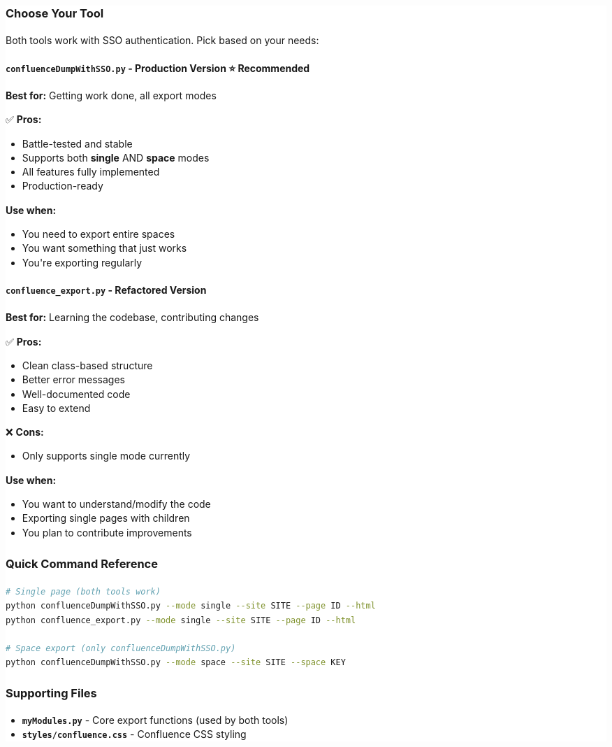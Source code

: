 ### Choose Your Tool

Both tools work with SSO authentication. Pick based on your needs:

#### `confluenceDumpWithSSO.py` - Production Version ⭐ **Recommended**

**Best for:** Getting work done, all export modes

✅ **Pros:**

- Battle-tested and stable
- Supports both **single** AND **space** modes
- All features fully implemented
- Production-ready

**Use when:**

- You need to export entire spaces
- You want something that just works
- You're exporting regularly

#### `confluence_export.py` - Refactored Version

**Best for:** Learning the codebase, contributing changes

✅ **Pros:**

- Clean class-based structure
- Better error messages
- Well-documented code
- Easy to extend

❌ **Cons:**

- Only supports single mode currently

**Use when:**

- You want to understand/modify the code
- Exporting single pages with children
- You plan to contribute improvements

### Quick Command Reference

```bash
# Single page (both tools work)
python confluenceDumpWithSSO.py --mode single --site SITE --page ID --html
python confluence_export.py --mode single --site SITE --page ID --html

# Space export (only confluenceDumpWithSSO.py)
python confluenceDumpWithSSO.py --mode space --site SITE --space KEY
```

### Supporting Files

- **`myModules.py`** - Core export functions (used by both tools)
- **`styles/confluence.css`** - Confluence CSS styling
